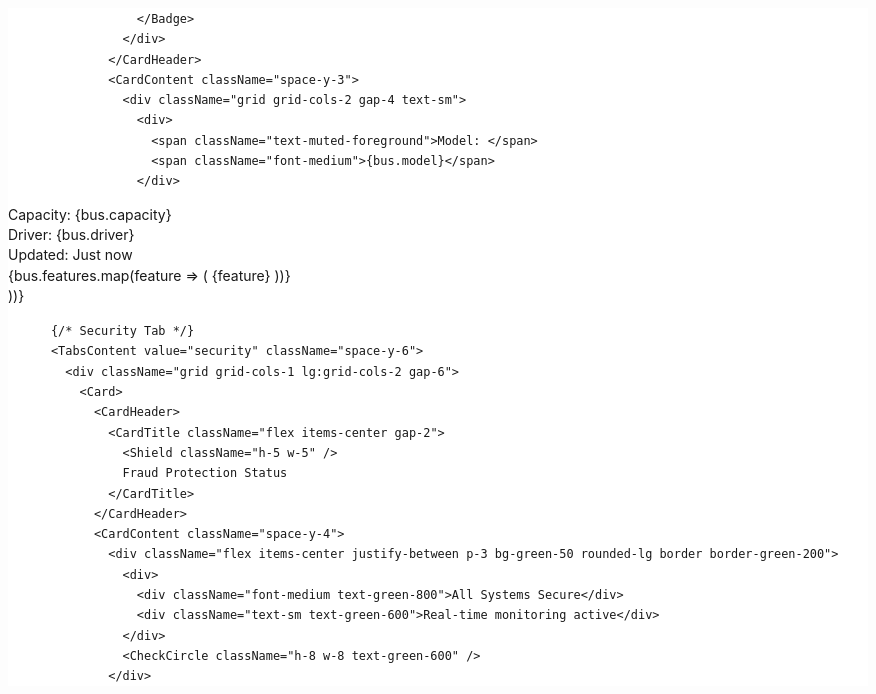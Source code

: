                       </Badge>
                    </div>
                  </CardHeader>
                  <CardContent className="space-y-3">
                    <div className="grid grid-cols-2 gap-4 text-sm">
                      <div>
                        <span className="text-muted-foreground">Model: </span>
                        <span className="font-medium">{bus.model}</span>
                      </div>
<div>
                        <span className="text-muted-foreground">Capacity: </span>
                        <span className="font-medium">{bus.capacity}</span>
                      </div>
                      <div>
                        <span className="text-muted-foreground">Driver: </span>
                        <span className="font-medium">{bus.driver}</span>
                      </div>
                      <div>
                        <span className="text-muted-foreground">Updated: </span>
                        <span className="font-medium">Just now</span>
                      </div>
                    </div>
                    <div className="flex flex-wrap gap-2">
                      {bus.features.map(feature => (
                        <Badge key={feature} variant="outline" className="text-xs">
                          {feature}
                        </Badge>
                      ))}
                    </div>
                  </CardContent>
                </Card>
              ))}
            </div>
          </TabsContent>

          {/* Security Tab */}
          <TabsContent value="security" className="space-y-6">
            <div className="grid grid-cols-1 lg:grid-cols-2 gap-6">
              <Card>
                <CardHeader>
                  <CardTitle className="flex items-center gap-2">
                    <Shield className="h-5 w-5" />
                    Fraud Protection Status
                  </CardTitle>
                </CardHeader>
                <CardContent className="space-y-4">
                  <div className="flex items-center justify-between p-3 bg-green-50 rounded-lg border border-green-200">
                    <div>
                      <div className="font-medium text-green-800">All Systems Secure</div>
                      <div className="text-sm text-green-600">Real-time monitoring active</div>
                    </div>
                    <CheckCircle className="h-8 w-8 text-green-600" />
                  </div>
                  